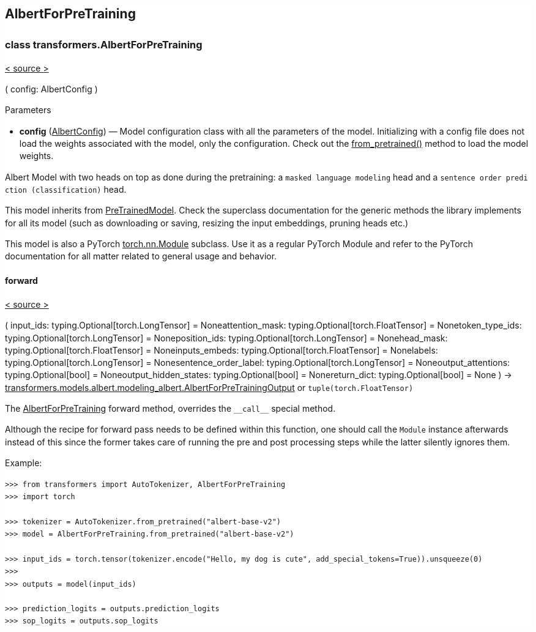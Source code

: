## AlbertForPreTraining

### class transformers.AlbertForPreTraining

[< source \>](https://github.com/huggingface/transformers/blob/v4.34.0/src/transformers/models/albert/modeling_albert.py#L763)

( config: AlbertConfig )

Parameters

-   **config** ([AlbertConfig](/docs/transformers/v4.34.0/en/model_doc/albert#transformers.AlbertConfig)) — Model configuration class with all the parameters of the model. Initializing with a config file does not load the weights associated with the model, only the configuration. Check out the [from\_pretrained()](/docs/transformers/v4.34.0/en/main_classes/model#transformers.PreTrainedModel.from_pretrained) method to load the model weights.

Albert Model with two heads on top as done during the pretraining: a `masked language modeling` head and a `sentence order prediction (classification)` head.

This model inherits from [PreTrainedModel](/docs/transformers/v4.34.0/en/main_classes/model#transformers.PreTrainedModel). Check the superclass documentation for the generic methods the library implements for all its model (such as downloading or saving, resizing the input embeddings, pruning heads etc.)

This model is also a PyTorch [torch.nn.Module](https://pytorch.org/docs/stable/nn.html#torch.nn.Module) subclass. Use it as a regular PyTorch Module and refer to the PyTorch documentation for all matter related to general usage and behavior.

#### forward

[< source \>](https://github.com/huggingface/transformers/blob/v4.34.0/src/transformers/models/albert/modeling_albert.py#L785)

( input\_ids: typing.Optional\[torch.LongTensor\] = Noneattention\_mask: typing.Optional\[torch.FloatTensor\] = Nonetoken\_type\_ids: typing.Optional\[torch.LongTensor\] = Noneposition\_ids: typing.Optional\[torch.LongTensor\] = Nonehead\_mask: typing.Optional\[torch.FloatTensor\] = Noneinputs\_embeds: typing.Optional\[torch.FloatTensor\] = Nonelabels: typing.Optional\[torch.LongTensor\] = Nonesentence\_order\_label: typing.Optional\[torch.LongTensor\] = Noneoutput\_attentions: typing.Optional\[bool\] = Noneoutput\_hidden\_states: typing.Optional\[bool\] = Nonereturn\_dict: typing.Optional\[bool\] = None ) → [transformers.models.albert.modeling\_albert.AlbertForPreTrainingOutput](/docs/transformers/v4.34.0/en/model_doc/albert#transformers.models.albert.modeling_albert.AlbertForPreTrainingOutput) or `tuple(torch.FloatTensor)`

The [AlbertForPreTraining](/docs/transformers/v4.34.0/en/model_doc/albert#transformers.AlbertForPreTraining) forward method, overrides the `__call__` special method.

Although the recipe for forward pass needs to be defined within this function, one should call the `Module` instance afterwards instead of this since the former takes care of running the pre and post processing steps while the latter silently ignores them.

Example:

```
>>> from transformers import AutoTokenizer, AlbertForPreTraining
>>> import torch

>>> tokenizer = AutoTokenizer.from_pretrained("albert-base-v2")
>>> model = AlbertForPreTraining.from_pretrained("albert-base-v2")

>>> input_ids = torch.tensor(tokenizer.encode("Hello, my dog is cute", add_special_tokens=True)).unsqueeze(0)
>>> 
>>> outputs = model(input_ids)

>>> prediction_logits = outputs.prediction_logits
>>> sop_logits = outputs.sop_logits
```
